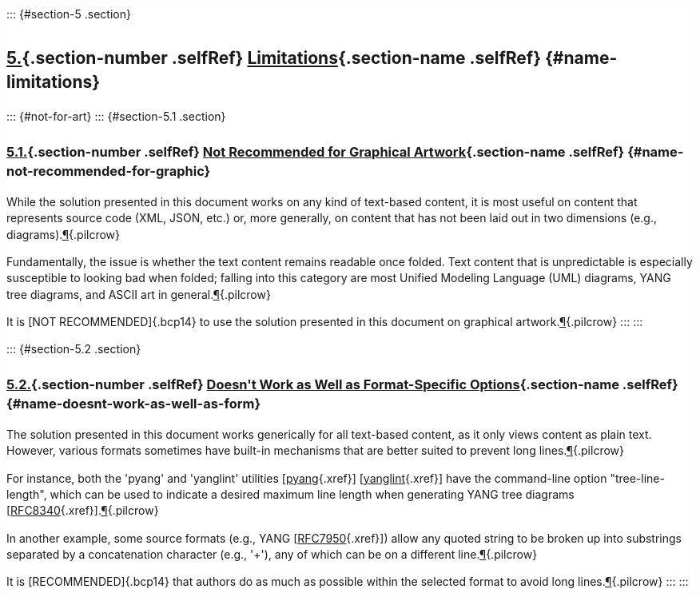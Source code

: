 ::: {#section-5 .section}
## [5.](#section-5){.section-number .selfRef} [Limitations](#name-limitations){.section-name .selfRef} {#name-limitations}

::: {#not-for-art}
::: {#section-5.1 .section}
### [5.1.](#section-5.1){.section-number .selfRef} [Not Recommended for Graphical Artwork](#name-not-recommended-for-graphic){.section-name .selfRef} {#name-not-recommended-for-graphic}

While the solution presented in this document works on any kind of
text-based content, it is most useful on content that represents source
code (XML, JSON, etc.) or, more generally, on content that has not been
laid out in two dimensions (e.g.,
diagrams).[¶](#section-5.1-1){.pilcrow}

Fundamentally, the issue is whether the text content remains readable
once folded. Text content that is unpredictable is especially
susceptible to looking bad when folded; falling into this category are
most Unified Modeling Language (UML) diagrams, YANG tree diagrams, and
ASCII art in general.[¶](#section-5.1-2){.pilcrow}

It is [NOT RECOMMENDED]{.bcp14} to use the solution presented in this
document on graphical artwork.[¶](#section-5.1-3){.pilcrow}
:::
:::

::: {#section-5.2 .section}
### [5.2.](#section-5.2){.section-number .selfRef} [Doesn\'t Work as Well as Format-Specific Options](#name-doesnt-work-as-well-as-form){.section-name .selfRef} {#name-doesnt-work-as-well-as-form}

The solution presented in this document works generically for all
text-based content, as it only views content as plain text. However,
various formats sometimes have built-in mechanisms that are better
suited to prevent long lines.[¶](#section-5.2-1){.pilcrow}

For instance, both the \'pyang\' and \'yanglint\' utilities
\[[pyang](#pyang){.xref}\] \[[yanglint](#yanglint){.xref}\] have the
command-line option \"tree-line-length\", which can be used to indicate
a desired maximum line length when generating YANG tree diagrams
\[[RFC8340](#RFC8340){.xref}\].[¶](#section-5.2-2){.pilcrow}

In another example, some source formats (e.g., YANG
\[[RFC7950](#RFC7950){.xref}\]) allow any quoted string to be broken up
into substrings separated by a concatenation character (e.g., \'+\'),
any of which can be on a different line.[¶](#section-5.2-3){.pilcrow}

It is [RECOMMENDED]{.bcp14} that authors do as much as possible within
the selected format to avoid long lines.[¶](#section-5.2-4){.pilcrow}
:::
:::
